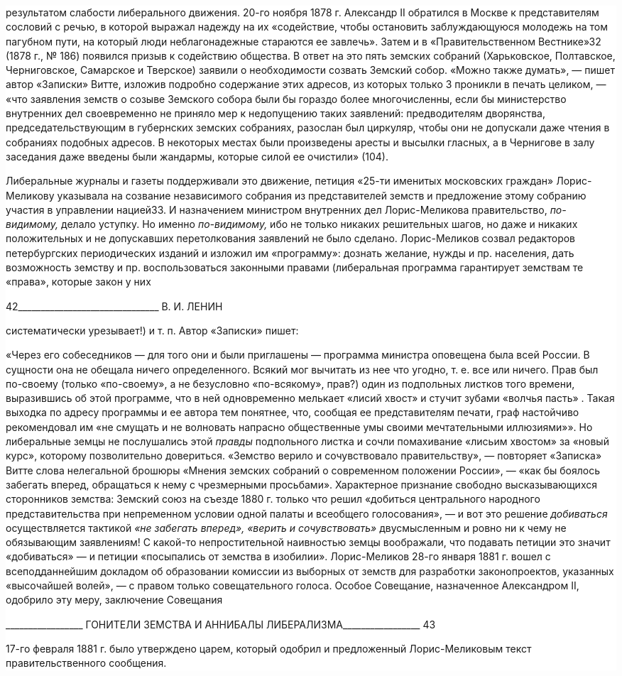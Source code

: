результатом слабости либерального движения. 20-го ноября 1878 г. Александр II обра­тился в Москве к представителям сословий с речью, в которой выражал надежду на их «содействие, чтобы остановить заблуждающуюся молодежь на том пагубном пути, на который люди неблагонадежные стараются ее завлечь». Затем и в «Правительственном Вестнике»32 (1878 г., № 186) появился призыв к содействию общества. В ответ на это пять земских собраний (Харьковское, Полтавское, Черниговское, Самарское и Твер­ское) заявили о необходимости созвать Земский собор. «Можно также думать», — пи­шет автор «Записки» Витте, изложив подробно содержание этих адресов, из которых только 3 проникли в печать целиком, — «что заявления земств о созыве Земского собо­ра были бы гораздо более многочисленны, если бы министерство внутренних дел свое­временно не приняло мер к недопущению таких заявлений: предводителям дворянства, председательствующим в губернских земских собраниях, разослан был циркуляр, что­бы они не допускали даже чтения в собраниях подобных адресов. В некоторых местах были произведены аресты и высылки гласных, а в Чернигове в залу заседания даже введены были жандармы, которые силой ее очистили» (104).

Либеральные журналы и газеты поддерживали это движение, петиция «25-ти имени­тых московских граждан» Лорис-Меликову указывала на созвание независимого соб­рания из представителей земств и предложение этому собранию участия в управлении нацией33. И назначением министром внутренних дел Лорис-Меликова правительство, _по-видимому,_ делало уступку. Но именно _по-видимому,_ ибо не только никаких реши­тельных шагов, но даже и никаких положительных и не допускавших перетолкования заявлений не было сделано. Лорис-Меликов созвал редакторов петербургских периоди­ческих изданий и изложил им «программу»: дознать желание, нужды и пр. населения, дать возможность земству и пр. воспользоваться законными правами (либеральная про­грамма гарантирует земствам те «права», которые закон у них

  

42_______________________________ В. И. ЛЕНИН

систематически урезывает!) и т. п. Автор «Записки» пишет:

«Через его собеседников — для того они и были приглашены — программа минист­ра оповещена была всей России. В сущности она не обещала ничего определенного. Всякий мог вычитать из нее что угодно, т. е. все или ничего. Прав был по-своему (толь­ко «по-своему», а не безусловно «по-всякому», прав?) один из подпольных листков то­го времени, выразившись об этой программе, что в ней одновременно мелькает «лисий хвост» и стучит зубами «волчья пасть» . Такая выходка по адресу программы и ее ав­тора тем понятнее, что, сообщая ее представителям печати, граф настойчиво рекомен­довал им «не смущать и не волновать напрасно общественные умы своими мечтатель­ными иллюзиями»». Но либеральные земцы не послушались этой _правды_ подпольного листка и сочли помахивание «лисьим хвостом» за «новый курс», которому позволи­тельно довериться. «Земство верило и сочувствовало правительству», — повторяет «Записка» Витте слова нелегальной брошюры «Мнения земских собраний о современ­ном положении России», — «как бы боялось забегать вперед, обращаться к нему с чрезмерными просьбами». Характерное признание свободно высказывающихся сто­ронников земства: Земский союз на съезде 1880 г. только что решил «добиться цен­трального народного представительства при непременном условии одной палаты и все­общего голосования», — и вот это решение _добиваться_ осуществляется тактикой _«не забегать вперед», «верить и сочувствовать»_ двусмысленным и ровно ни к чему не обязывающим заявлениям! С какой-то непростительной наивностью земцы вообража­ли, что подавать петиции это значит «добиваться» — и петиции «посыпались от земст­ва в изобилии». Лорис-Меликов 28-го января 1881 г. вошел с всеподданнейшим докла­дом об образовании комиссии из выборных от земств для разработки законопроектов, указанных «высочайшей волей», — с правом только совещательного голоса. Особое Совещание, назначенное Александром II, одобрило эту меру, заключение Совещания

  

_________________ ГОНИТЕЛИ ЗЕМСТВА И АННИБАЛЫ ЛИБЕРАЛИЗМА_________________ 43

17-го февраля 1881 г. было утверждено царем, который одобрил и предложенный Ло­рис-Меликовым текст правительственного сообщения.
